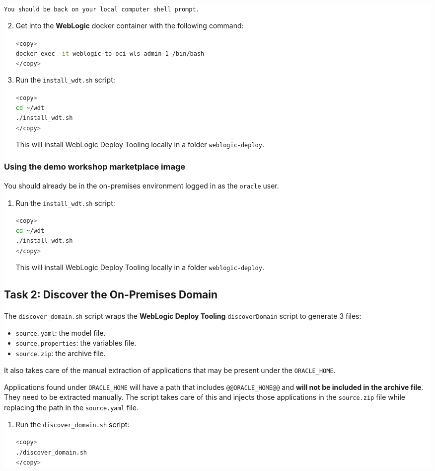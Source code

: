     You should be back on your local computer shell prompt.

2. Get into the **WebLogic** docker container with the following command:

    ```bash
    <copy>
    docker exec -it weblogic-to-oci-wls-admin-1 /bin/bash
    </copy>
    ```

3. Run the `install_wdt.sh` script:

    ```bash
    <copy>
    cd ~/wdt
    ./install_wdt.sh
    </copy>
    ```

    This will install WebLogic Deploy Tooling locally in a folder `weblogic-deploy`.

### Using the demo workshop marketplace image


You should already be in the on-premises environment logged in as the `oracle` user.

1. Run the `install_wdt.sh` script:

    ```bash
    <copy>
    cd ~/wdt
    ./install_wdt.sh
    </copy>
    ```

    This will install WebLogic Deploy Tooling locally in a folder `weblogic-deploy`.


## Task 2: Discover the On-Premises Domain

The `discover_domain.sh` script wraps the **WebLogic Deploy Tooling** `discoverDomain` script to generate 3 files:

- `source.yaml`: the model file.
- `source.properties`: the variables file.
- `source.zip`: the archive file.

It also takes care of the manual extraction of applications that may be present under the `ORACLE_HOME`.

Applications found under `ORACLE_HOME` will have a path that includes `@@ORACLE_HOME@@` and **will not be included in the archive file**. They need to be extracted manually. The script takes care of this and injects those applications in the `source.zip` file while replacing the path in the `source.yaml` file.

1. Run the `discover_domain.sh` script:

    ```bash
    <copy>
    ./discover_domain.sh
    </copy>
    ```

